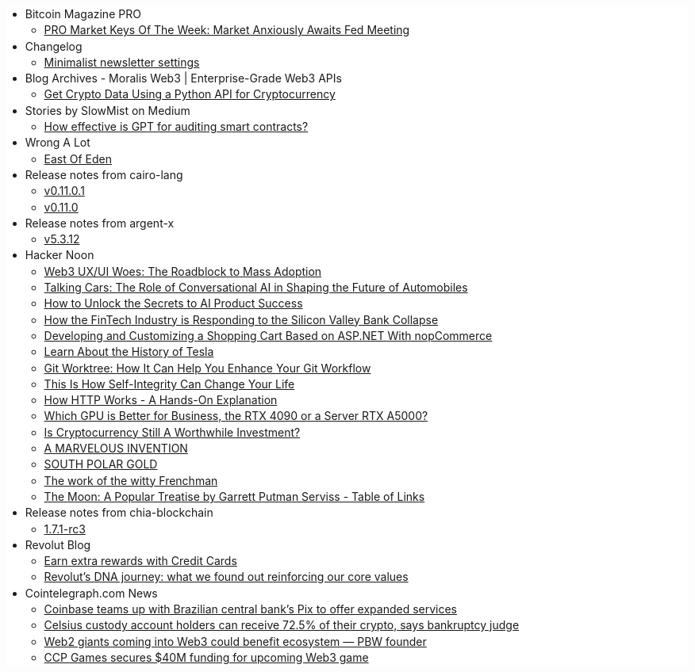 - Bitcoin Magazine PRO
  - [PRO Market Keys Of The Week: Market Anxiously Awaits Fed Meeting](https://bmpro.substack.com/p/market-keys-market-awaits-fed-meeting)
- Changelog
  - [Minimalist newsletter settings](https://ghost.org/changelog/minimalist-newsletter-settings/)
- Blog Archives - Moralis Web3 | Enterprise-Grade Web3 APIs
  - [Get Crypto Data Using a Python API for Cryptocurrency](https://moralis.io/get-crypto-data-using-a-python-api-for-cryptocurrency/)
- Stories by SlowMist on Medium
  - [How effective is GPT for auditing smart contracts?](https://slowmist.medium.com/how-effective-is-gpt-for-auditing-smart-contracts-cdeddfa76dbe?source=rss-4ceeedda40e8------2)
- Wrong A Lot
  - [East Of Eden](https://wrongalot.substack.com/p/east-of-eden)
- Release notes from cairo-lang
  - [v0.11.0.1](https://github.com/starkware-libs/cairo-lang/releases/tag/v0.11.0.1)
  - [v0.11.0](https://github.com/starkware-libs/cairo-lang/releases/tag/v0.11.0)
- Release notes from argent-x
  - [v5.3.12](https://github.com/argentlabs/argent-x/releases/tag/v5.3.12)
- Hacker Noon
  - [Web3 UX/UI Woes: The Roadblock to Mass Adoption](https://hackernoon.com/web3-uxui-woes-the-roadblock-to-mass-adoption?source=rss)
  - [Talking Cars: The Role of Conversational AI in Shaping the Future of Automobiles](https://hackernoon.com/talking-cars-the-role-of-conversational-ai-in-shaping-the-future-of-automobiles?source=rss)
  - [How to Unlock the Secrets to AI Product Success](https://hackernoon.com/how-to-unlock-the-secrets-to-ai-product-success?source=rss)
  - [How the FinTech Industry is Responding to the Silicon Valley Bank Collapse](https://hackernoon.com/how-the-fintech-industry-is-responding-to-the-silicon-valley-bank-collapse?source=rss)
  - [Developing and Customizing a Shopping Cart Based on ASP.NET With nopCommerce](https://hackernoon.com/developing-and-customizing-a-shopping-cart-based-on-aspnet-with-nopcommerce?source=rss)
  - [Learn About the History of Tesla](https://hackernoon.com/learn-about-the-history-of-tesla?source=rss)
  - [Git Worktree: How It Can Help You Enhance Your Git Workflow](https://hackernoon.com/git-worktree-how-it-can-help-you-enhance-your-git-workflow?source=rss)
  - [This Is How Self-Integrity Can Change Your Life](https://hackernoon.com/this-is-how-self-integrity-can-change-your-life?source=rss)
  - [How HTTP Works - A Hands-On Explanation](https://hackernoon.com/how-http-works-a-hands-on-explanation?source=rss)
  - [Which GPU is Better for Business, the RTX 4090 or a Server RTX A5000?](https://hackernoon.com/which-gpu-is-better-for-business-the-rtx-4090-or-a-server-rtx-a5000?source=rss)
  - [Is Cryptocurrency Still A Worthwhile Investment?](https://hackernoon.com/is-cryptocurrency-still-a-worthwhile-investment?source=rss)
  - [A MARVELOUS INVENTION](https://hackernoon.com/a-marvelous-invention?source=rss)
  - [SOUTH POLAR GOLD](https://hackernoon.com/south-polar-gold?source=rss)
  - [The work of the witty Frenchman](https://hackernoon.com/the-work-of-the-witty-frenchman?source=rss)
  - [The Moon: A Popular Treatise by Garrett Putman Serviss - Table of Links](https://hackernoon.com/the-moon-a-popular-treatise-by-garrett-putman-serviss-table-of-links?source=rss)
- Release notes from chia-blockchain
  - [1.7.1-rc3](https://github.com/Chia-Network/chia-blockchain/releases/tag/1.7.1-rc3)
- Revolut Blog
  - [Earn extra rewards with Credit Cards](https://blog.revolut.com/earn-extra-rewards-with-credit-cards/)
  - [Revolut’s DNA journey: what we found  out reinforcing our core values](https://blog.revolut.com/revoluts-dna-journey-what-we-found-out-reinforcing-our-core-values/)
- Cointelegraph.com News
  - [Coinbase teams up with Brazilian central bank’s Pix to offer expanded services](https://cointelegraph.com/news/coinbase-teams-up-with-brazilian-central-bank-s-pix-to-offer-expanded-services)
  - [Celsius custody account holders can receive 72.5% of their crypto, says bankruptcy judge](https://cointelegraph.com/news/celsius-custody-account-holders-can-receive-72-5-of-their-crypto-says-bankruptcy-judge)
  - [Web2 giants coming into Web3 could benefit ecosystem — PBW founder](https://cointelegraph.com/news/web2-giants-coming-into-web3-could-benefit-ecosystem-pbw-founder)
  - [CCP Games secures $40M funding for upcoming Web3 game](https://cointelegraph.com/news/ccp-games-secures-40m-funding-for-upcoming-web3-game)